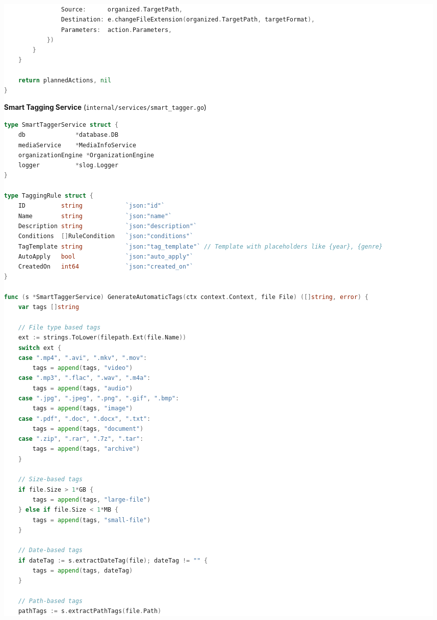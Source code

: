 ```go
                Source:      organized.TargetPath,
                Destination: e.changeFileExtension(organized.TargetPath, targetFormat),
                Parameters:  action.Parameters,
            })
        }
    }
    
    return plannedActions, nil
}
```

**Smart Tagging Service** (`internal/services/smart_tagger.go`)
```go
type SmartTaggerService struct {
    db              *database.DB
    mediaService    *MediaInfoService
    organizationEngine *OrganizationEngine
    logger          *slog.Logger
}

type TaggingRule struct {
    ID          string            `json:"id"`
    Name        string            `json:"name"`
    Description string            `json:"description"`
    Conditions  []RuleCondition   `json:"conditions"`
    TagTemplate string            `json:"tag_template"` // Template with placeholders like {year}, {genre}
    AutoApply   bool              `json:"auto_apply"`
    CreatedOn   int64             `json:"created_on"`
}

func (s *SmartTaggerService) GenerateAutomaticTags(ctx context.Context, file File) ([]string, error) {
    var tags []string
    
    // File type based tags
    ext := strings.ToLower(filepath.Ext(file.Name))
    switch ext {
    case ".mp4", ".avi", ".mkv", ".mov":
        tags = append(tags, "video")
    case ".mp3", ".flac", ".wav", ".m4a":
        tags = append(tags, "audio")
    case ".jpg", ".jpeg", ".png", ".gif", ".bmp":
        tags = append(tags, "image")
    case ".pdf", ".doc", ".docx", ".txt":
        tags = append(tags, "document")
    case ".zip", ".rar", ".7z", ".tar":
        tags = append(tags, "archive")
    }
    
    // Size-based tags
    if file.Size > 1*GB {
        tags = append(tags, "large-file")
    } else if file.Size < 1*MB {
        tags = append(tags, "small-file")
    }
    
    // Date-based tags
    if dateTag := s.extractDateTag(file); dateTag != "" {
        tags = append(tags, dateTag)
    }
    
    // Path-based tags
    pathTags := s.extractPathTags(file.Path)
```